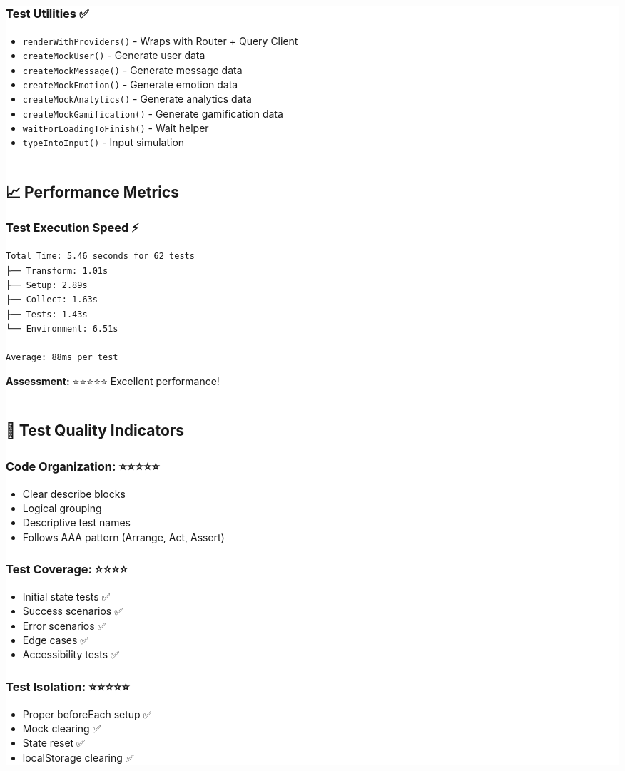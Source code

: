 ### Test Utilities ✅
- `renderWithProviders()` - Wraps with Router + Query Client
- `createMockUser()` - Generate user data
- `createMockMessage()` - Generate message data
- `createMockEmotion()` - Generate emotion data
- `createMockAnalytics()` - Generate analytics data
- `createMockGamification()` - Generate gamification data
- `waitForLoadingToFinish()` - Wait helper
- `typeIntoInput()` - Input simulation

---

## 📈 Performance Metrics

### Test Execution Speed ⚡
```
Total Time: 5.46 seconds for 62 tests
├── Transform: 1.01s
├── Setup: 2.89s
├── Collect: 1.63s
├── Tests: 1.43s
└── Environment: 6.51s

Average: 88ms per test
```

**Assessment:** ⭐⭐⭐⭐⭐ Excellent performance!

---

## 🎨 Test Quality Indicators

### Code Organization: ⭐⭐⭐⭐⭐
- Clear describe blocks
- Logical grouping
- Descriptive test names
- Follows AAA pattern (Arrange, Act, Assert)

### Test Coverage: ⭐⭐⭐⭐
- Initial state tests ✅
- Success scenarios ✅
- Error scenarios ✅
- Edge cases ✅
- Accessibility tests ✅

### Test Isolation: ⭐⭐⭐⭐⭐
- Proper beforeEach setup ✅
- Mock clearing ✅
- State reset ✅
- localStorage clearing ✅
